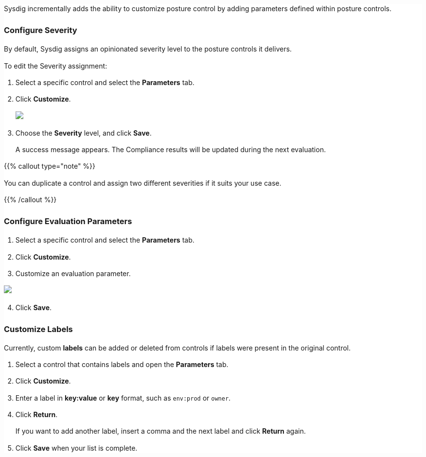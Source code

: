 Sysdig incrementally adds the ability to customize posture control by adding parameters defined within posture controls.

### Configure Severity

By default, Sysdig assigns an opinionated severity level to the posture controls it delivers.

To edit the Severity assignment:

1. Select a specific control and select the **Parameters** tab.

2. Click **Customize**.

    <div style="max-width: 70%">
       <img src="/image/control_params2.png" />
     </div>


3. Choose the **Severity** level, and click **Save**.

   A success message appears. The Compliance results will be updated during the next evaluation. 
   
{{% callout type="note" %}}

You can duplicate a control and assign two different severities if it suits your use case. 

{{% /callout %}}

### Configure Evaluation Parameters

1. Select a specific control and select the **Parameters** tab.

2. Click **Customize**.

3. Customize an evaluation parameter.

  <div style="max-width: 70%">
     <img src="/image/control_params3.png" />
   </div>


4. Click **Save**.

### Customize Labels

Currently, custom **labels** can be added or deleted  from controls if labels were present in the original control.

1. Select a control that contains labels and open the **Parameters** tab.

2. Click **Customize**.

3. Enter a label in  **key:value** or  **key** format, such as `env:prod` or `owner`.

4. Click **Return**.

   If you want to add another label, insert a comma and the next label and click **Return** again.

5. Click **Save** when your list is complete.
